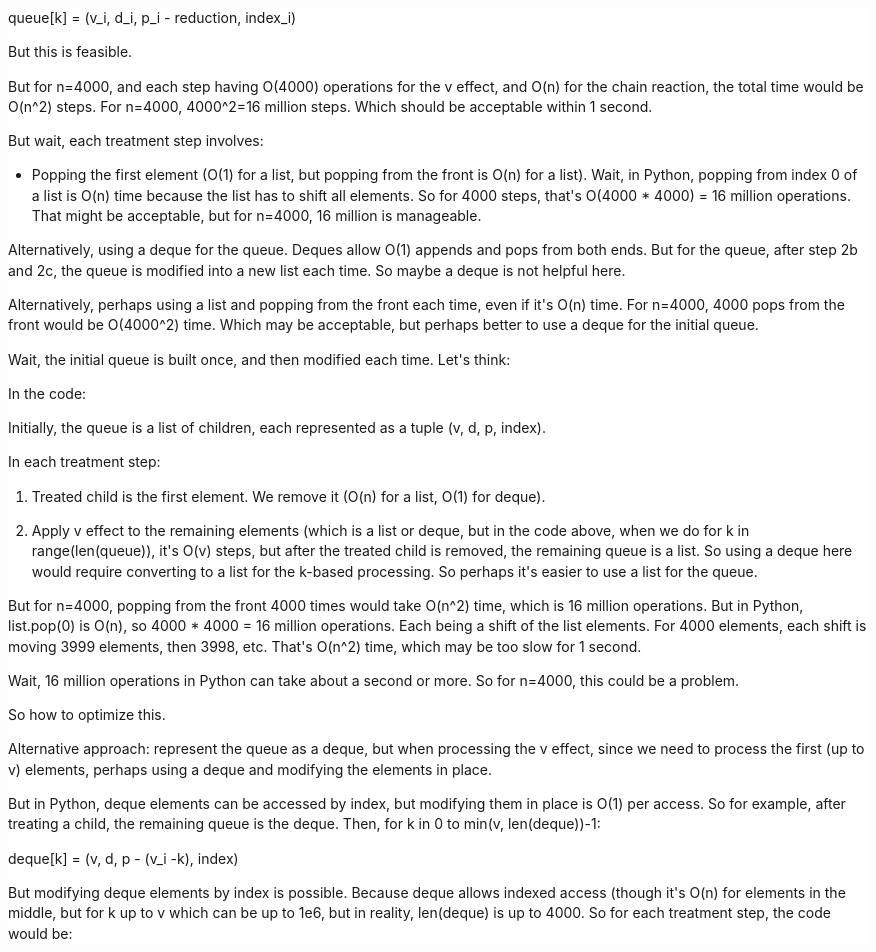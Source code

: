 queue[k] = (v_i, d_i, p_i - reduction, index_i)

But this is feasible.

But for n=4000, and each step having O(4000) operations for the v effect, and O(n) for the chain reaction, the total time would be O(n^2) steps. For n=4000, 4000^2=16 million steps. Which should be acceptable within 1 second.

But wait, each treatment step involves:

- Popping the first element (O(1) for a list, but popping from the front is O(n) for a list). Wait, in Python, popping from index 0 of a list is O(n) time because the list has to shift all elements. So for 4000 steps, that's O(4000 * 4000) = 16 million operations. That might be acceptable, but for n=4000, 16 million is manageable.

Alternatively, using a deque for the queue. Deques allow O(1) appends and pops from both ends. But for the queue, after step 2b and 2c, the queue is modified into a new list each time. So maybe a deque is not helpful here.

Alternatively, perhaps using a list and popping from the front each time, even if it's O(n) time. For n=4000, 4000 pops from the front would be O(4000^2) time. Which may be acceptable, but perhaps better to use a deque for the initial queue.

Wait, the initial queue is built once, and then modified each time. Let's think:

In the code:

Initially, the queue is a list of children, each represented as a tuple (v, d, p, index).

In each treatment step:

1. Treated child is the first element. We remove it (O(n) for a list, O(1) for deque).

2. Apply v effect to the remaining elements (which is a list or deque, but in the code above, when we do for k in range(len(queue)), it's O(v) steps, but after the treated child is removed, the remaining queue is a list. So using a deque here would require converting to a list for the k-based processing. So perhaps it's easier to use a list for the queue.

But for n=4000, popping from the front 4000 times would take O(n^2) time, which is 16 million operations. But in Python, list.pop(0) is O(n), so 4000 * 4000 = 16 million operations. Each being a shift of the list elements. For 4000 elements, each shift is moving 3999 elements, then 3998, etc. That's O(n^2) time, which may be too slow for 1 second.

Wait, 16 million operations in Python can take about a second or more. So for n=4000, this could be a problem.

So how to optimize this.

Alternative approach: represent the queue as a deque, but when processing the v effect, since we need to process the first (up to v) elements, perhaps using a deque and modifying the elements in place.

But in Python, deque elements can be accessed by index, but modifying them in place is O(1) per access. So for example, after treating a child, the remaining queue is the deque. Then, for k in 0 to min(v, len(deque))-1:

   deque[k] = (v, d, p - (v_i -k), index)

But modifying deque elements by index is possible. Because deque allows indexed access (though it's O(n) for elements in the middle, but for k up to v which can be up to 1e6, but in reality, len(deque) is up to 4000. So for each treatment step, the code would be:
